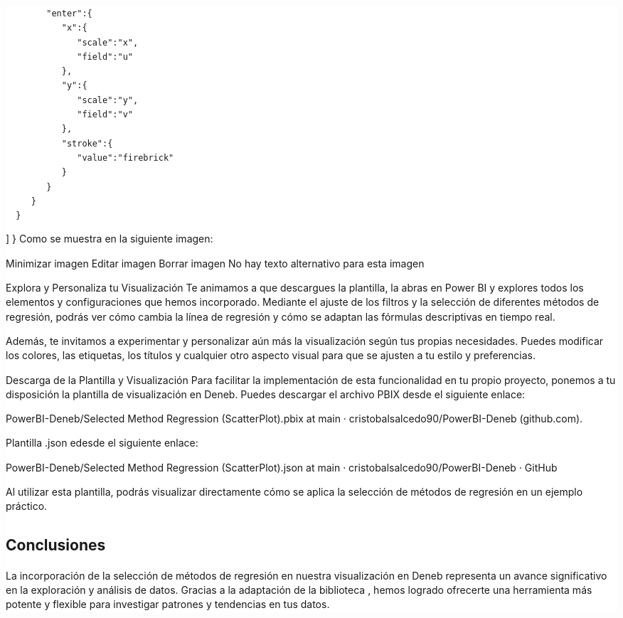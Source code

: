             "enter":{
               "x":{
                  "scale":"x",
                  "field":"u"
               },
               "y":{
                  "scale":"y",
                  "field":"v"
               },
               "stroke":{
                  "value":"firebrick"
               }
            }
         }
      }
   ]
}
</code></pre>
Como se muestra en la siguiente imagen:

Minimizar imagen
Editar imagen
Borrar imagen
No hay texto alternativo para esta imagen

Explora y Personaliza tu Visualización
Te animamos a que descargues la plantilla, la abras en Power BI y explores todos los elementos y configuraciones que hemos incorporado. Mediante el ajuste de los filtros y la selección de diferentes métodos de regresión, podrás ver cómo cambia la línea de regresión y cómo se adaptan las fórmulas descriptivas en tiempo real.

Además, te invitamos a experimentar y personalizar aún más la visualización según tus propias necesidades. Puedes modificar los colores, las etiquetas, los títulos y cualquier otro aspecto visual para que se ajusten a tu estilo y preferencias.

Descarga de la Plantilla y Visualización
Para facilitar la implementación de esta funcionalidad en tu propio proyecto, ponemos a tu disposición la plantilla de visualización en Deneb. Puedes descargar el archivo PBIX desde el siguiente enlace:

PowerBI-Deneb/Selected Method Regression (ScatterPlot).pbix at main · cristobalsalcedo90/PowerBI-Deneb (github.com).

Plantilla .json edesde el siguiente enlace:

PowerBI-Deneb/Selected Method Regression (ScatterPlot).json at main · cristobalsalcedo90/PowerBI-Deneb · GitHub

 Al utilizar esta plantilla, podrás visualizar directamente cómo se aplica la selección de métodos de regresión en un ejemplo práctico.

## Conclusiones

La incorporación de la selección de métodos de regresión en nuestra visualización en Deneb representa un avance significativo en la exploración y análisis de datos. Gracias a la adaptación de la biblioteca , hemos logrado ofrecerte una herramienta más potente y flexible para investigar patrones y tendencias en tus datos.
